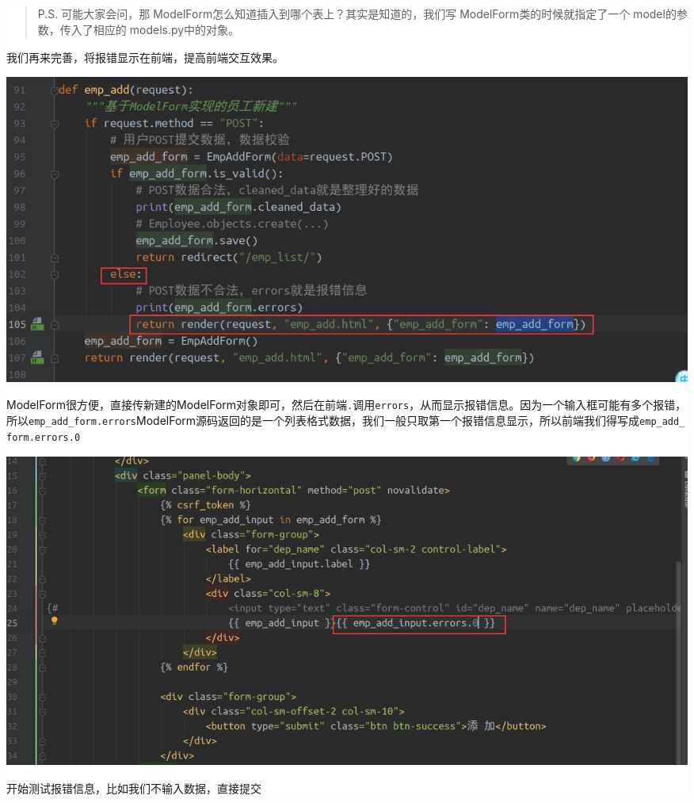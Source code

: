 > P.S. 可能大家会问，那 ModelForm怎么知道插入到哪个表上？其实是知道的，我们写 ModelForm类的时候就指定了一个 model的参数，传入了相应的 models.py中的对象。

我们再来完善，将报错显示在前端，提高前端交互效果。

![image-20220213122029244](Django.assets/image-20220213122029244.png)

ModelForm很方便，直接传新建的ModelForm对象即可，然后在前端`.`调用`errors`，从而显示报错信息。因为一个输入框可能有多个报错，所以`emp_add_form.errors`ModelForm源码返回的是一个列表格式数据，我们一般只取第一个报错信息显示，所以前端我们得写成`emp_add_form.errors.0`

![image-20220213122339409](Django.assets/image-20220213122339409.png)

开始测试报错信息，比如我们不输入数据，直接提交
